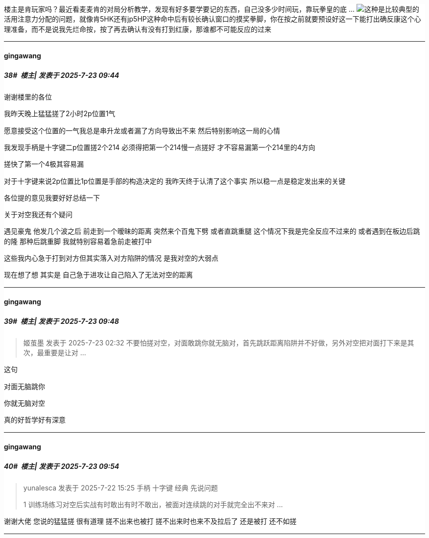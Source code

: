 楼主是肯玩家吗？最近看麦麦肯的对局分析教学，发现有好多要学要记的东西，自己没多少时间玩，靠玩拳皇的底 ...</blockquote>
<img src="https://static.stage1st.com/image/smiley/face2017/037.png" referrerpolicy="no-referrer">这种是比较典型的活用注意力分配的问题，就像肯5HK还有jp5HP这种命中后有较长确认窗口的摸奖拳脚，你在按之前就要预设好这一下能打出确反康这个心理准备，而不是说我先烂命按，按了再去确认有没有打到红康，那谁都不可能反应的过来

*****

####  gingawang  
##### 38#         楼主| 发表于 2025-7-23 09:44

谢谢楼里的各位

我昨天晚上猛猛搓了2小时2p位置1气 

愿意接受这个位置的一气我总是串升龙或者漏了方向导致出不来 然后特别影响这一局的心情

我发现手柄是十字键二p位置搓2个214 必须得把第一个214慢一点搓好 才不容易漏第一个214里的4方向

搓快了第一个4极其容易漏 

对于十字键来说2p位置比1p位置是手部的构造决定的 我昨天终于认清了这个事实 所以稳一点是稳定发出来的关键

各位提的意见我要好好总结一下

关于对空我还有个疑问 

遇见豪鬼 他发几个波之后 前走到一个暧昧的距离 突然来个百鬼下劈 或者直跳重腿 这个情况下我是完全反应不过来的 或者遇到在板边后跳的隆 那种后跳重脚 我就特别容易着急前走被打中 

这些我内心急于打到对方但其实落入对方陷阱的情况 是我对空的大弱点 

现在想了想 其实是 自己急于进攻让自己陷入了无法对空的距离

*****

####  gingawang  
##### 39#         楼主| 发表于 2025-7-23 09:48

<blockquote>姬茧墨 发表于 2025-7-23 02:32
不要怕搓对空，对面敢跳你就无脑对，首先跳跃距离陷阱并不好做，另外对空把对面打下来是其次，最重要是让对 ...</blockquote>
这句

对面无脑跳你

你就无脑对空

真的好哲学好有深意

*****

####  gingawang  
##### 40#         楼主| 发表于 2025-7-23 09:54

<blockquote>yunalesca 发表于 2025-7-22 15:25
手柄 十字键 经典 先说问题

1 训练场练习对空后实战有时敢出有时不敢出，被面对连续跳的对手就完全出不来对 ...</blockquote>
谢谢大佬 您说的猛猛搓 很有道理 搓不出来也被打 搓不出来时也来不及拉后了 还是被打 还不如搓


*****
